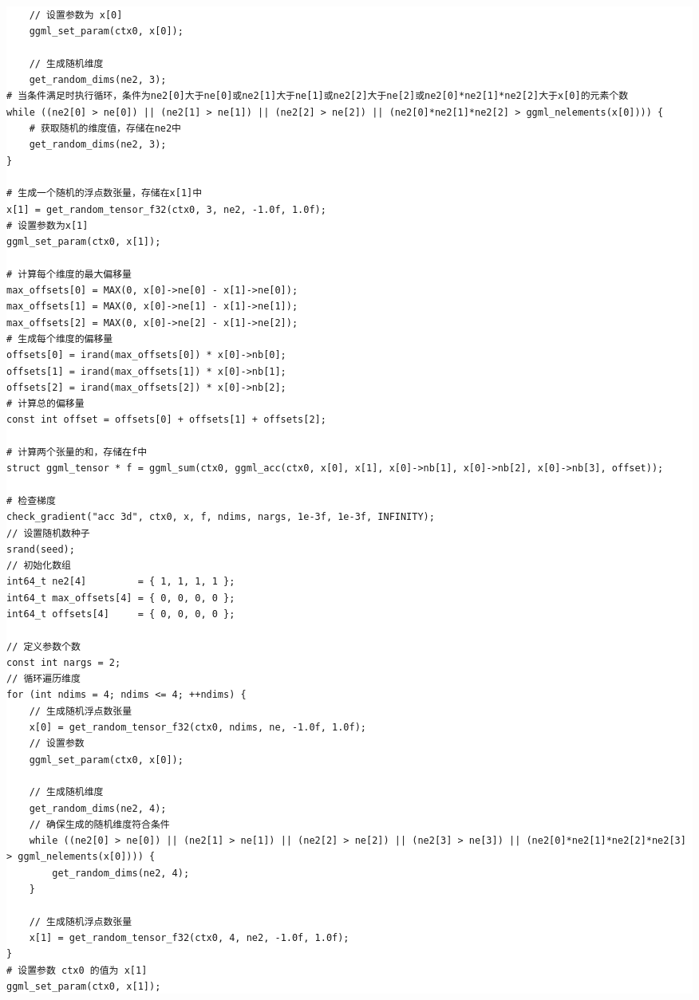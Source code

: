 ```
    // 设置参数为 x[0]
    ggml_set_param(ctx0, x[0]);

    // 生成随机维度
    get_random_dims(ne2, 3);
# 当条件满足时执行循环，条件为ne2[0]大于ne[0]或ne2[1]大于ne[1]或ne2[2]大于ne[2]或ne2[0]*ne2[1]*ne2[2]大于x[0]的元素个数
while ((ne2[0] > ne[0]) || (ne2[1] > ne[1]) || (ne2[2] > ne[2]) || (ne2[0]*ne2[1]*ne2[2] > ggml_nelements(x[0]))) {
    # 获取随机的维度值，存储在ne2中
    get_random_dims(ne2, 3);
}

# 生成一个随机的浮点数张量，存储在x[1]中
x[1] = get_random_tensor_f32(ctx0, 3, ne2, -1.0f, 1.0f);
# 设置参数为x[1]
ggml_set_param(ctx0, x[1]);

# 计算每个维度的最大偏移量
max_offsets[0] = MAX(0, x[0]->ne[0] - x[1]->ne[0]);
max_offsets[1] = MAX(0, x[0]->ne[1] - x[1]->ne[1]);
max_offsets[2] = MAX(0, x[0]->ne[2] - x[1]->ne[2]);
# 生成每个维度的偏移量
offsets[0] = irand(max_offsets[0]) * x[0]->nb[0];
offsets[1] = irand(max_offsets[1]) * x[0]->nb[1];
offsets[2] = irand(max_offsets[2]) * x[0]->nb[2];
# 计算总的偏移量
const int offset = offsets[0] + offsets[1] + offsets[2];

# 计算两个张量的和，存储在f中
struct ggml_tensor * f = ggml_sum(ctx0, ggml_acc(ctx0, x[0], x[1], x[0]->nb[1], x[0]->nb[2], x[0]->nb[3], offset));

# 检查梯度
check_gradient("acc 3d", ctx0, x, f, ndims, nargs, 1e-3f, 1e-3f, INFINITY);
// 设置随机数种子
srand(seed);
// 初始化数组
int64_t ne2[4]         = { 1, 1, 1, 1 };
int64_t max_offsets[4] = { 0, 0, 0, 0 };
int64_t offsets[4]     = { 0, 0, 0, 0 };

// 定义参数个数
const int nargs = 2;
// 循环遍历维度
for (int ndims = 4; ndims <= 4; ++ndims) {
    // 生成随机浮点数张量
    x[0] = get_random_tensor_f32(ctx0, ndims, ne, -1.0f, 1.0f);
    // 设置参数
    ggml_set_param(ctx0, x[0]);

    // 生成随机维度
    get_random_dims(ne2, 4);
    // 确保生成的随机维度符合条件
    while ((ne2[0] > ne[0]) || (ne2[1] > ne[1]) || (ne2[2] > ne[2]) || (ne2[3] > ne[3]) || (ne2[0]*ne2[1]*ne2[2]*ne2[3] > ggml_nelements(x[0]))) {
        get_random_dims(ne2, 4);
    }

    // 生成随机浮点数张量
    x[1] = get_random_tensor_f32(ctx0, 4, ne2, -1.0f, 1.0f);
}
# 设置参数 ctx0 的值为 x[1]
ggml_set_param(ctx0, x[1]);
```